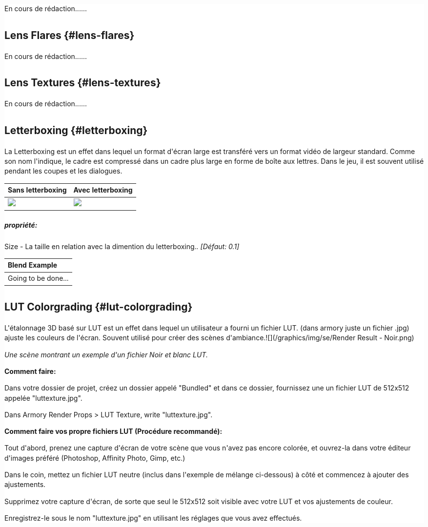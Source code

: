 En cours de rédaction......

## Lens Flares {#lens-flares}

En cours de rédaction......

## Lens Textures {#lens-textures}

En cours de rédaction......

## Letterboxing {#letterboxing}

La Letterboxing est un effet dans lequel un format d'écran large est transféré vers un format vidéo de largeur standard. Comme son nom l'indique, le cadre est compressé dans un cadre plus large en forme de boîte aux lettres. Dans le jeu, il est souvent utilisé pendant les coupes et les dialogues.

| Sans letterboxing | Avec letterboxing |
| :--- | :--- |
| ![](/graphics/img/se/No_Letterbox.jpg) | ![](/graphics/img/se/Letterbox.jpg) |

##### propriété:

Size - La taille en relation avec la dimention du letterboxing._. \[Défaut: 0.1\]_

| Blend Example |
| :--- |
| Going to be done... |

## LUT Colorgrading {#lut-colorgrading}

L'étalonnage 3D basé sur LUT est un effet dans lequel un utilisateur a fourni un fichier LUT. \(dans armory juste un fichier .jpg\) ajuste les couleurs de l'écran. Souvent utilisé pour créer des scènes d'ambiance.![](/graphics/img/se/Render Result - Noir.png)

_Une scène montrant un exemple d'un fichier Noir et blanc LUT._

**Comment faire:**

Dans votre dossier de projet, créez un dossier appelé "Bundled" et dans ce dossier, fournissez une un fichier LUT de 512x512 appelée "luttexture.jpg".

Dans Armory Render Props &gt; LUT Texture, write "luttexture.jpg".

**Comment faire vos propre fichiers LUT \(Procédure recommandé\):**

Tout d'abord, prenez une capture d'écran de votre scène que vous n'avez pas encore colorée, et ouvrez-la dans votre éditeur d'images préféré \(Photoshop, Affinity Photo, Gimp, etc.\)

Dans le coin, mettez un fichier LUT neutre \(inclus dans l'exemple de mélange ci-dessous\) à côté et commencez à ajouter des ajustements.

Supprimez votre capture d'écran, de sorte que seul le 512x512 soit visible avec votre LUT et vos ajustements de couleur.

Enregistrez-le sous le nom "luttexture.jpg" en utilisant les réglages que vous avez effectués.
